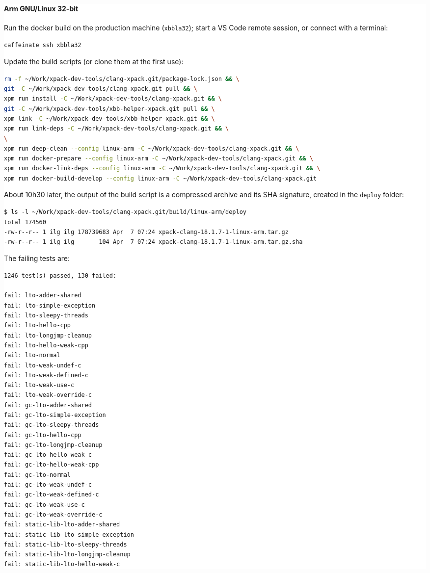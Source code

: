 #### Arm GNU/Linux 32-bit

Run the docker build on the production machine (`xbbla32`);
start a VS Code remote session, or connect with a terminal:

```sh
caffeinate ssh xbbla32
```

Update the build scripts (or clone them at the first use):

```sh
rm -f ~/Work/xpack-dev-tools/clang-xpack.git/package-lock.json && \
git -C ~/Work/xpack-dev-tools/clang-xpack.git pull && \
xpm run install -C ~/Work/xpack-dev-tools/clang-xpack.git && \
git -C ~/Work/xpack-dev-tools/xbb-helper-xpack.git pull && \
xpm link -C ~/Work/xpack-dev-tools/xbb-helper-xpack.git && \
xpm run link-deps -C ~/Work/xpack-dev-tools/clang-xpack.git && \
\
xpm run deep-clean --config linux-arm -C ~/Work/xpack-dev-tools/clang-xpack.git && \
xpm run docker-prepare --config linux-arm -C ~/Work/xpack-dev-tools/clang-xpack.git && \
xpm run docker-link-deps --config linux-arm -C ~/Work/xpack-dev-tools/clang-xpack.git && \
xpm run docker-build-develop --config linux-arm -C ~/Work/xpack-dev-tools/clang-xpack.git
```

About 10h30 later, the output of the build script is a compressed
archive and its SHA signature, created in the `deploy` folder:

```console
$ ls -l ~/Work/xpack-dev-tools/clang-xpack.git/build/linux-arm/deploy
total 174560
-rw-r--r-- 1 ilg ilg 178739683 Apr  7 07:24 xpack-clang-18.1.7-1-linux-arm.tar.gz
-rw-r--r-- 1 ilg ilg       104 Apr  7 07:24 xpack-clang-18.1.7-1-linux-arm.tar.gz.sha
```

The failing tests are:

```
1246 test(s) passed, 130 failed:

fail: lto-adder-shared
fail: lto-simple-exception
fail: lto-sleepy-threads
fail: lto-hello-cpp
fail: lto-longjmp-cleanup
fail: lto-hello-weak-cpp
fail: lto-normal
fail: lto-weak-undef-c
fail: lto-weak-defined-c
fail: lto-weak-use-c
fail: lto-weak-override-c
fail: gc-lto-adder-shared
fail: gc-lto-simple-exception
fail: gc-lto-sleepy-threads
fail: gc-lto-hello-cpp
fail: gc-lto-longjmp-cleanup
fail: gc-lto-hello-weak-c
fail: gc-lto-hello-weak-cpp
fail: gc-lto-normal
fail: gc-lto-weak-undef-c
fail: gc-lto-weak-defined-c
fail: gc-lto-weak-use-c
fail: gc-lto-weak-override-c
fail: static-lib-lto-adder-shared
fail: static-lib-lto-simple-exception
fail: static-lib-lto-sleepy-threads
fail: static-lib-lto-longjmp-cleanup
fail: static-lib-lto-hello-weak-c
```